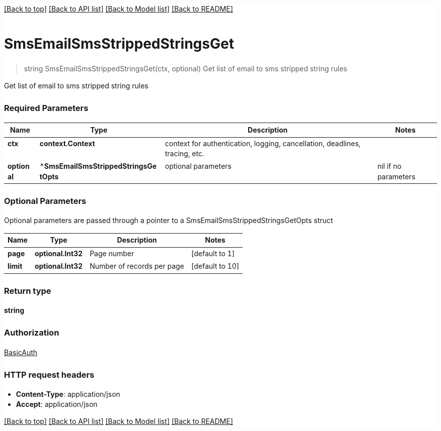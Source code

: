 [[Back to top]](#) [[Back to API list]](../README.md#documentation-for-api-endpoints) [[Back to Model list]](../README.md#documentation-for-models) [[Back to README]](../README.md)

# **SmsEmailSmsStrippedStringsGet**
> string SmsEmailSmsStrippedStringsGet(ctx, optional)
Get list of email to sms stripped string rules

Get list of email to sms stripped string rules

### Required Parameters

Name | Type | Description  | Notes
------------- | ------------- | ------------- | -------------
 **ctx** | **context.Context** | context for authentication, logging, cancellation, deadlines, tracing, etc.
 **optional** | ***SmsEmailSmsStrippedStringsGetOpts** | optional parameters | nil if no parameters

### Optional Parameters
Optional parameters are passed through a pointer to a SmsEmailSmsStrippedStringsGetOpts struct

Name | Type | Description  | Notes
------------- | ------------- | ------------- | -------------
 **page** | **optional.Int32**| Page number | [default to 1]
 **limit** | **optional.Int32**| Number of records per page | [default to 10]

### Return type

**string**

### Authorization

[BasicAuth](../README.md#BasicAuth)

### HTTP request headers

 - **Content-Type**: application/json
 - **Accept**: application/json

[[Back to top]](#) [[Back to API list]](../README.md#documentation-for-api-endpoints) [[Back to Model list]](../README.md#documentation-for-models) [[Back to README]](../README.md)

